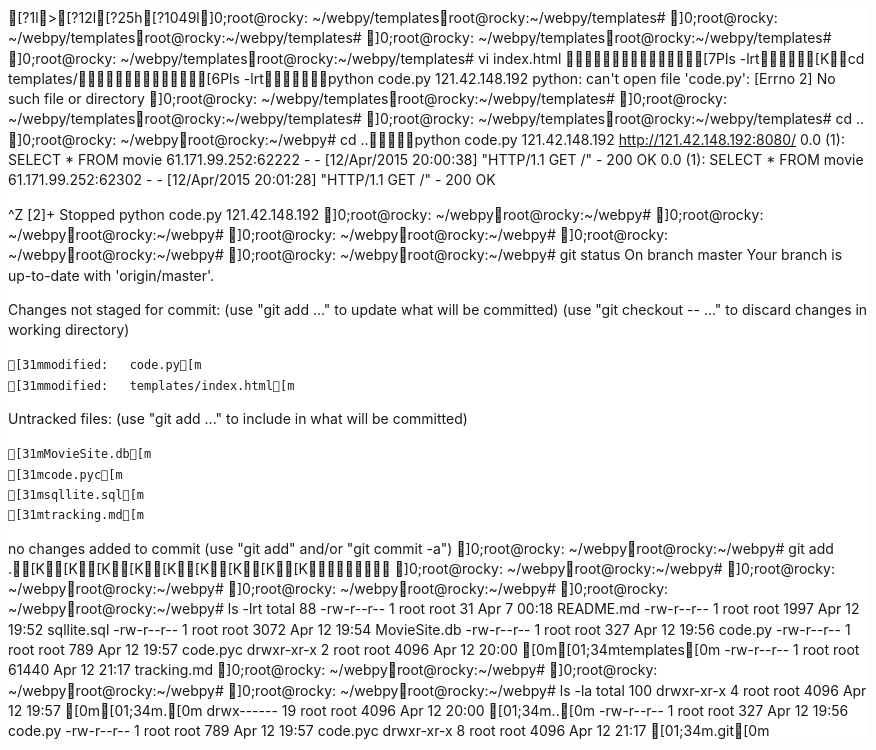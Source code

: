 
[?1l>[?12l[?25h[?1049l]0;root@rocky: ~/webpy/templatesroot@rocky:~/webpy/templates# 
]0;root@rocky: ~/webpy/templatesroot@rocky:~/webpy/templates# 
]0;root@rocky: ~/webpy/templatesroot@rocky:~/webpy/templates# 
]0;root@rocky: ~/webpy/templatesroot@rocky:~/webpy/templates# vi index.html [7Pls -lrt[Kcd templates/[6Pls -lrtpython code.py 121.42.148.192
python: can't open file 'code.py': [Errno 2] No such file or directory
]0;root@rocky: ~/webpy/templatesroot@rocky:~/webpy/templates# 
]0;root@rocky: ~/webpy/templatesroot@rocky:~/webpy/templates# 
]0;root@rocky: ~/webpy/templatesroot@rocky:~/webpy/templates# cd ..
]0;root@rocky: ~/webpyroot@rocky:~/webpy# cd ..python code.py 121.42.148.192
http://121.42.148.192:8080/
0.0 (1): SELECT * FROM movie
61.171.99.252:62222 - - [12/Apr/2015 20:00:38] "HTTP/1.1 GET /" - 200 OK
0.0 (1): SELECT * FROM movie
61.171.99.252:62302 - - [12/Apr/2015 20:01:28] "HTTP/1.1 GET /" - 200 OK




^Z
[2]+  Stopped                 python code.py 121.42.148.192
]0;root@rocky: ~/webpyroot@rocky:~/webpy# 
]0;root@rocky: ~/webpyroot@rocky:~/webpy# 
]0;root@rocky: ~/webpyroot@rocky:~/webpy# 
]0;root@rocky: ~/webpyroot@rocky:~/webpy# 
]0;root@rocky: ~/webpyroot@rocky:~/webpy# git status
On branch master
Your branch is up-to-date with 'origin/master'.

Changes not staged for commit:
  (use "git add <file>..." to update what will be committed)
  (use "git checkout -- <file>..." to discard changes in working directory)

	[31mmodified:   code.py[m
	[31mmodified:   templates/index.html[m

Untracked files:
  (use "git add <file>..." to include in what will be committed)

	[31mMovieSite.db[m
	[31mcode.pyc[m
	[31msqllite.sql[m
	[31mtracking.md[m

no changes added to commit (use "git add" and/or "git commit -a")
]0;root@rocky: ~/webpyroot@rocky:~/webpy# git add .[K[K[K[K[K[K[K[K[K
]0;root@rocky: ~/webpyroot@rocky:~/webpy# 
]0;root@rocky: ~/webpyroot@rocky:~/webpy# 
]0;root@rocky: ~/webpyroot@rocky:~/webpy# 
]0;root@rocky: ~/webpyroot@rocky:~/webpy# ls -lrt
total 88
-rw-r--r-- 1 root root    31 Apr  7 00:18 README.md
-rw-r--r-- 1 root root  1997 Apr 12 19:52 sqllite.sql
-rw-r--r-- 1 root root  3072 Apr 12 19:54 MovieSite.db
-rw-r--r-- 1 root root   327 Apr 12 19:56 code.py
-rw-r--r-- 1 root root   789 Apr 12 19:57 code.pyc
drwxr-xr-x 2 root root  4096 Apr 12 20:00 [0m[01;34mtemplates[0m
-rw-r--r-- 1 root root 61440 Apr 12 21:17 tracking.md
]0;root@rocky: ~/webpyroot@rocky:~/webpy# 
]0;root@rocky: ~/webpyroot@rocky:~/webpy# 
]0;root@rocky: ~/webpyroot@rocky:~/webpy# ls -la
total 100
drwxr-xr-x  4 root root  4096 Apr 12 19:57 [0m[01;34m.[0m
drwx------ 19 root root  4096 Apr 12 20:00 [01;34m..[0m
-rw-r--r--  1 root root   327 Apr 12 19:56 code.py
-rw-r--r--  1 root root   789 Apr 12 19:57 code.pyc
drwxr-xr-x  8 root root  4096 Apr 12 21:17 [01;34m.git[0m